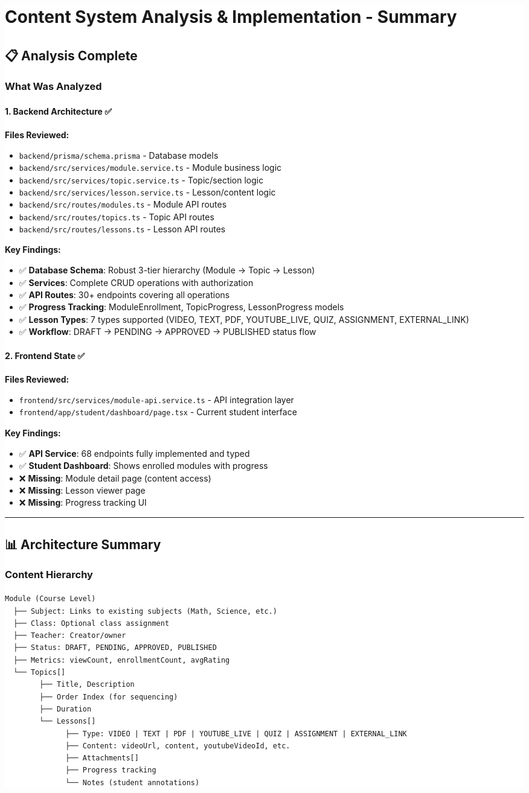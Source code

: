 # Content System Analysis & Implementation - Summary

## 📋 Analysis Complete

### What Was Analyzed

#### 1. **Backend Architecture** ✅
**Files Reviewed:**
- `backend/prisma/schema.prisma` - Database models
- `backend/src/services/module.service.ts` - Module business logic
- `backend/src/services/topic.service.ts` - Topic/section logic
- `backend/src/services/lesson.service.ts` - Lesson/content logic
- `backend/src/routes/modules.ts` - Module API routes
- `backend/src/routes/topics.ts` - Topic API routes
- `backend/src/routes/lessons.ts` - Lesson API routes

**Key Findings:**
- ✅ **Database Schema**: Robust 3-tier hierarchy (Module → Topic → Lesson)
- ✅ **Services**: Complete CRUD operations with authorization
- ✅ **API Routes**: 30+ endpoints covering all operations
- ✅ **Progress Tracking**: ModuleEnrollment, TopicProgress, LessonProgress models
- ✅ **Lesson Types**: 7 types supported (VIDEO, TEXT, PDF, YOUTUBE_LIVE, QUIZ, ASSIGNMENT, EXTERNAL_LINK)
- ✅ **Workflow**: DRAFT → PENDING → APPROVED → PUBLISHED status flow

#### 2. **Frontend State** ✅
**Files Reviewed:**
- `frontend/src/services/module-api.service.ts` - API integration layer
- `frontend/app/student/dashboard/page.tsx` - Current student interface

**Key Findings:**
- ✅ **API Service**: 68 endpoints fully implemented and typed
- ✅ **Student Dashboard**: Shows enrolled modules with progress
- ❌ **Missing**: Module detail page (content access)
- ❌ **Missing**: Lesson viewer page
- ❌ **Missing**: Progress tracking UI

---

## 📊 Architecture Summary

### Content Hierarchy
```
Module (Course Level)
  ├── Subject: Links to existing subjects (Math, Science, etc.)
  ├── Class: Optional class assignment
  ├── Teacher: Creator/owner
  ├── Status: DRAFT, PENDING, APPROVED, PUBLISHED
  ├── Metrics: viewCount, enrollmentCount, avgRating
  └── Topics[]
        ├── Title, Description
        ├── Order Index (for sequencing)
        ├── Duration
        └── Lessons[]
              ├── Type: VIDEO | TEXT | PDF | YOUTUBE_LIVE | QUIZ | ASSIGNMENT | EXTERNAL_LINK
              ├── Content: videoUrl, content, youtubeVideoId, etc.
              ├── Attachments[]
              ├── Progress tracking
              └── Notes (student annotations)
```

